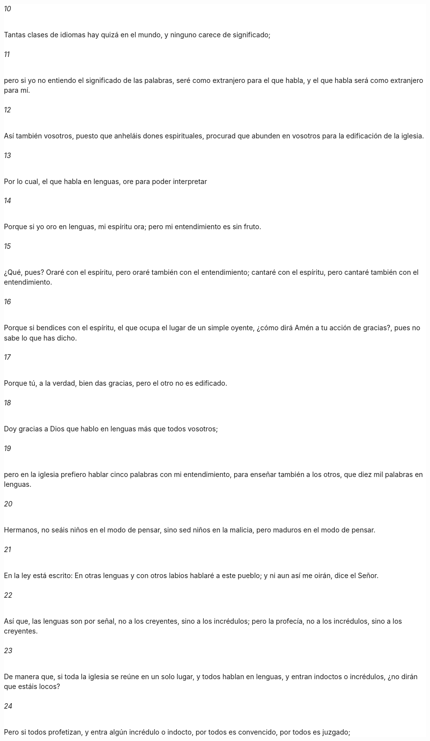 ###### 10 
Tantas clases de idiomas hay quizá en el mundo, y ninguno carece de significado;

###### 11 
pero si yo no entiendo el significado de las palabras, seré como extranjero para el que habla, y el que habla será como extranjero para mí.

###### 12 
Así también vosotros, puesto que anheláis dones espirituales, procurad que abunden en vosotros para la edificación de la iglesia.

###### 13 
Por lo cual, el que habla en lenguas, ore para poder interpretar

###### 14 
Porque si yo oro en lenguas, mi espíritu ora; pero mi entendimiento es sin fruto.

###### 15 
¿Qué, pues? Oraré con el espíritu, pero oraré también con el entendimiento; cantaré con el espíritu, pero cantaré también con el entendimiento.

###### 16 
Porque si bendices con el espíritu, el que ocupa el lugar de un simple oyente, ¿cómo dirá Amén a tu acción de gracias?, pues no sabe lo que has dicho.

###### 17 
Porque tú, a la verdad, bien das gracias, pero el otro no es edificado.

###### 18 
Doy gracias a Dios que hablo en lenguas más que todos vosotros;

###### 19 
pero en la iglesia prefiero hablar cinco palabras con mi entendimiento, para enseñar también a los otros, que diez mil palabras en lenguas.

###### 20 
Hermanos, no seáis niños en el modo de pensar, sino sed niños en la malicia, pero maduros en el modo de pensar.

###### 21 
En la ley está escrito: En otras lenguas y con otros labios hablaré a este pueblo; y ni aun así me oirán, dice el Señor.

###### 22 
Así que, las lenguas son por señal, no a los creyentes, sino a los incrédulos; pero la profecía, no a los incrédulos, sino a los creyentes.

###### 23 
De manera que, si toda la iglesia se reúne en un solo lugar, y todos hablan en lenguas, y entran indoctos o incrédulos, ¿no dirán que estáis locos?

###### 24 
Pero si todos profetizan, y entra algún incrédulo o indocto, por todos es convencido, por todos es juzgado;
